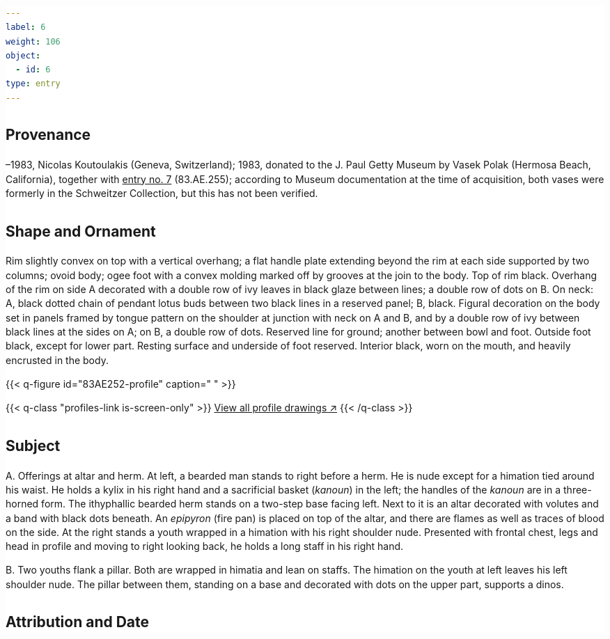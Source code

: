 ```yaml
---
label: 6
weight: 106
object:
  - id: 6
type: entry
---
```


## Provenance

–1983, Nicolas Koutoulakis (Geneva, Switzerland); 1983, donated to the J. Paul Getty Museum by Vasek Polak (Hermosa Beach, California), together with [entry no. 7](/catalogue/7/) (83.AE.255); according to Museum documentation at the time of acquisition, both vases were formerly in the Schweitzer Collection, but this has not been verified.

## Shape and Ornament

Rim slightly convex on top with a vertical overhang; a flat handle plate extending beyond the rim at each side supported by two columns; ovoid body; ogee foot with a convex molding marked off by grooves at the join to the body. Top of rim black. Overhang of the rim on side A decorated with a double row of ivy leaves in black glaze between lines; a double row of dots on B. On neck: A, black dotted chain of pendant lotus buds between two black lines in a reserved panel; B, black. Figural decoration on the body set in panels framed by tongue pattern on the shoulder at junction with neck on A and B, and by a double row of ivy between black lines at the sides on A; on B, a double row of dots. Reserved line for ground; another between bowl and foot. Outside foot black, except for lower part. Resting surface and underside of foot reserved. Interior black, worn on the mouth, and heavily encrusted in the body.

{{< q-figure id="83AE252-profile" caption=" " >}}

{{< q-class "profiles-link is-screen-only" >}}
[View all profile drawings ↗](/profiles/#83AE252-profile)
{{< /q-class >}}

## Subject

A. Offerings at altar and herm. At left, a bearded man stands to right before a herm. He is nude except for a himation tied around his waist. He holds a kylix in his right hand and a sacrificial basket (*kanoun*) in the left; the handles of the *kanoun* are in a three-horned form. The ithyphallic bearded herm stands on a two-step base facing left. Next to it is an altar decorated with volutes and a band with black dots beneath. An *epipyron* (fire pan) is placed on top of the altar, and there are flames as well as traces of blood on the side. At the right stands a youth wrapped in a himation with his right shoulder nude. Presented with frontal chest, legs and head in profile and moving to right looking back, he holds a long staff in his right hand.

B. Two youths flank a pillar. Both are wrapped in himatia and lean on staffs. The himation on the youth at left leaves his left shoulder nude. The pillar between them, standing on a base and decorated with dots on the upper part, supports a dinos.

## Attribution and Date

